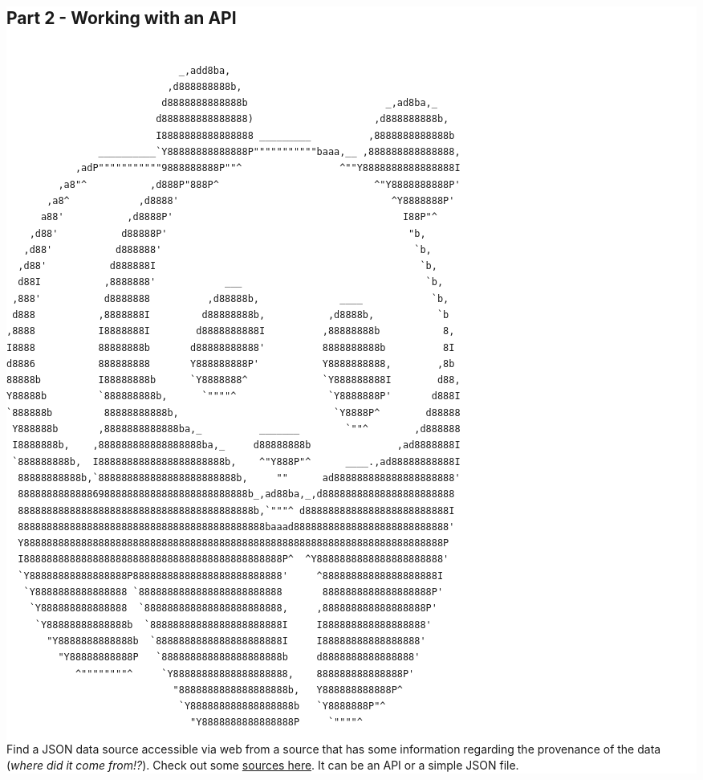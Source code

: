 ## Part 2 - Working with an API

```

                              _,add8ba,
                            ,d888888888b,
                           d8888888888888b                        _,ad8ba,_
                          d888888888888888)                     ,d888888888b,
                          I8888888888888888 _________          ,8888888888888b
                __________`Y88888888888888P"""""""""""baaa,__ ,888888888888888,
            ,adP"""""""""""9888888888P""^                 ^""Y8888888888888888I
         ,a8"^           ,d888P"888P^                           ^"Y8888888888P'
       ,a8^            ,d8888'                                     ^Y8888888P'
      a88'           ,d8888P'                                        I88P"^
    ,d88'           d88888P'                                          "b,
   ,d88'           d888888'                                            `b,
  ,d88'           d888888I                                              `b,
  d88I           ,8888888'            ___                                `b,
 ,888'           d8888888          ,d88888b,              ____            `b,
 d888           ,8888888I         d88888888b,           ,d8888b,           `b
,8888           I8888888I        d8888888888I          ,88888888b           8,
I8888           88888888b       d88888888888'          8888888888b          8I
d8886           888888888       Y888888888P'           Y8888888888,        ,8b
88888b          I88888888b      `Y8888888^             `Y888888888I        d88,
Y88888b         `888888888b,      `""""^                `Y8888888P'       d888I
`888888b         88888888888b,                           `Y8888P^        d88888
 Y888888b       ,8888888888888ba,_          _______        `""^        ,d888888
 I8888888b,    ,888888888888888888ba,_     d88888888b               ,ad8888888I
 `888888888b,  I8888888888888888888888b,    ^"Y888P"^      ____.,ad88888888888I
  88888888888b,`888888888888888888888888b,     ""      ad888888888888888888888'
  8888888888888698888888888888888888888888b_,ad88ba,_,d88888888888888888888888
  88888888888888888888888888888888888888888b,`"""^ d8888888888888888888888888I
  8888888888888888888888888888888888888888888baaad888888888888888888888888888'
  Y8888888888888888888888888888888888888888888888888888888888888888888888888P
  I888888888888888888888888888888888888888888888P^  ^Y8888888888888888888888'
  `Y88888888888888888P88888888888888888888888888'     ^88888888888888888888I
   `Y8888888888888888 `8888888888888888888888888       8888888888888888888P'
    `Y888888888888888  `888888888888888888888888,     ,888888888888888888P'
     `Y88888888888888b  `88888888888888888888888I     I888888888888888888'
       "Y8888888888888b  `8888888888888888888888I     I88888888888888888'
         "Y88888888888P   `888888888888888888888b     d8888888888888888'
            ^""""""""^     `Y88888888888888888888,    888888888888888P'
                             "8888888888888888888b,   Y888888888888P^
                              `Y888888888888888888b   `Y8888888P"^
                                "Y8888888888888888P     `""""^
```



Find a JSON data source accessible via web from a source that has some information regarding the provenance of the data (_where did it come from!?_). Check out some [sources here](../data-sets.html). It can be an API or a simple JSON file. 
